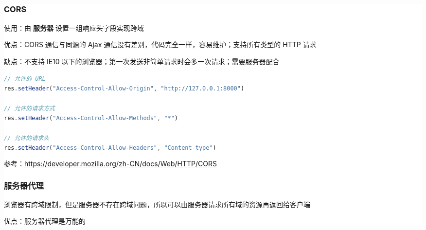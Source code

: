 ### CORS

使用：由 **服务器** 设置一组响应头字段实现跨域

优点：CORS 通信与同源的 Ajax 通信没有差别，代码完全一样，容易维护；支持所有类型的 HTTP 请求

缺点：不支持 IE10 以下的浏览器；第一次发送非简单请求时会多一次请求；需要服务器配合

```js
// 允许的 URL
res.setHeader("Access-Control-Allow-Origin", "http://127.0.0.1:8000")

// 允许的请求方式
res.setHeader("Access-Control-Allow-Methods", "*")

// 允许的请求头
res.setHeader("Access-Control-Allow-Headers", "Content-type")
```

参考：https://developer.mozilla.org/zh-CN/docs/Web/HTTP/CORS

### 服务器代理

浏览器有跨域限制，但是服务器不存在跨域问题，所以可以由服务器请求所有域的资源再返回给客户端

优点：服务器代理是万能的
